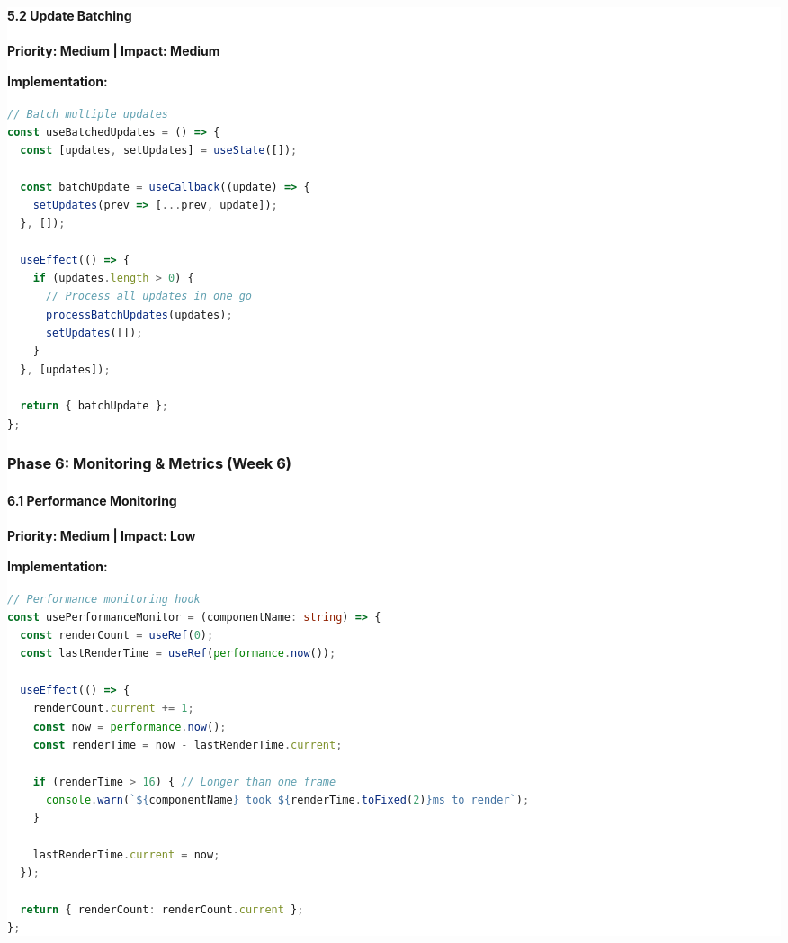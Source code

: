 ```typescript
```

#### 5.2 Update Batching
**Priority: Medium | Impact: Medium**

**Implementation:**
```typescript
// Batch multiple updates
const useBatchedUpdates = () => {
  const [updates, setUpdates] = useState([]);
  
  const batchUpdate = useCallback((update) => {
    setUpdates(prev => [...prev, update]);
  }, []);
  
  useEffect(() => {
    if (updates.length > 0) {
      // Process all updates in one go
      processBatchUpdates(updates);
      setUpdates([]);
    }
  }, [updates]);
  
  return { batchUpdate };
};
```

### Phase 6: Monitoring & Metrics (Week 6)

#### 6.1 Performance Monitoring
**Priority: Medium | Impact: Low**

**Implementation:**
```typescript
// Performance monitoring hook
const usePerformanceMonitor = (componentName: string) => {
  const renderCount = useRef(0);
  const lastRenderTime = useRef(performance.now());
  
  useEffect(() => {
    renderCount.current += 1;
    const now = performance.now();
    const renderTime = now - lastRenderTime.current;
    
    if (renderTime > 16) { // Longer than one frame
      console.warn(`${componentName} took ${renderTime.toFixed(2)}ms to render`);
    }
    
    lastRenderTime.current = now;
  });
  
  return { renderCount: renderCount.current };
};
```
